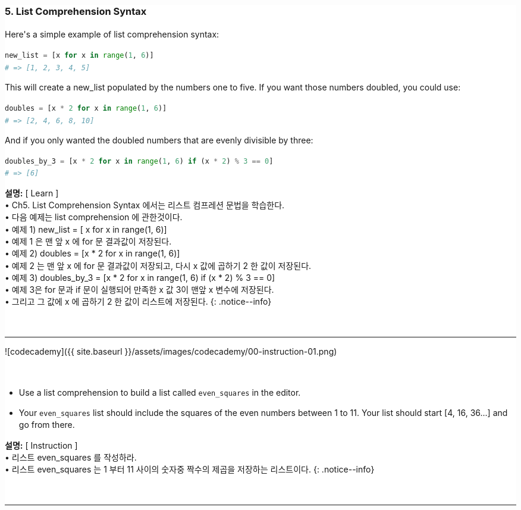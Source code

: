 ### 5. List Comprehension Syntax    

Here's a simple example of list comprehension syntax:    
```python
new_list = [x for x in range(1, 6)]
# => [1, 2, 3, 4, 5]
```    
This will create a new_list populated by the numbers one to five. If you want those numbers doubled, you could use:    
```python
doubles = [x * 2 for x in range(1, 6)]
# => [2, 4, 6, 8, 10]
```    
And if you only wanted the doubled numbers that are evenly divisible by three:    
```python
doubles_by_3 = [x * 2 for x in range(1, 6) if (x * 2) % 3 == 0]
# => [6]
```



**설명:** [ Learn ]      
• Ch5. List Comprehension Syntax 에서는 리스트 컴프레션 문법을 학습한다.    
• 다음 예제는 list comprehension 에 관한것이다.    
• 예제 1) new_list = [ x for x in range(1, 6)]    
• 예제 1 은 맨 앞 x 에 for 문 결과값이 저장된다.    
• 예제 2) doubles = [x * 2 for x in range(1, 6)]    
• 예제 2 는 맨 앞 x 에 for 문 결과값이 저장되고, 다시 x 값에 곱하기 2 한 값이 저장된다.    
• 예제 3) doubles_by_3 = [x * 2 for x in range(1, 6) if (x * 2) % 3 == 0]    
• 예제 3은 for 문과 if 문이 실행되어 만족한 x 값 3이 맨앞 x 변수에 저장된다.    
• 그리고 그 값에 x 에 곱하기 2 한 값이 리스트에 저장된다.
{: .notice--info}


<br>
<hr/>


![codecademy]({{ site.baseurl }}/assets/images/codecademy/00-instruction-01.png)    

<p style="page-break-before: always;"></p>
<br>

* Use a list comprehension to build a list called `even_squares` in the editor.

* Your `even_squares` list should include the squares of the even numbers between 1 to 11. Your list should start [4, 16, 36...] and go from there.


**설명:** [ Instruction ]    
• 리스트 even_squares 를 작성하라.         
• 리스트 even_squares 는 1 부터 11 사이의 숫자중 짝수의 제곱을 저장하는 리스트이다.
{: .notice--info}


<br>
<hr/>
